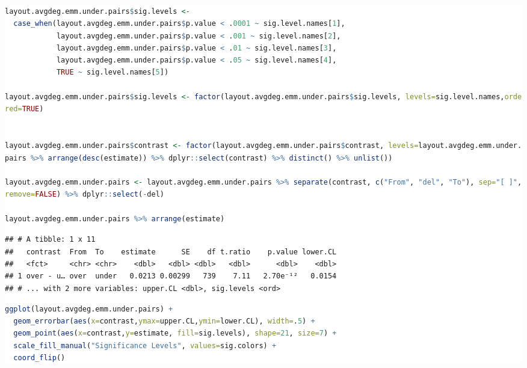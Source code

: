 ``` r
layout.avgdeg.emm.under.pairs$sig.levels <- 
  case_when(layout.avgdeg.emm.under.pairs$p.value < .0001 ~ sig.level.names[1],
            layout.avgdeg.emm.under.pairs$p.value < .001 ~ sig.level.names[2],
            layout.avgdeg.emm.under.pairs$p.value < .01 ~ sig.level.names[3],
            layout.avgdeg.emm.under.pairs$p.value < .05 ~ sig.level.names[4],
            TRUE ~ sig.level.names[5])

layout.avgdeg.emm.under.pairs$sig.levels <- factor(layout.avgdeg.emm.under.pairs$sig.levels, levels=sig.level.names,ordered=TRUE)


layout.avgdeg.emm.under.pairs$contrast <- factor(layout.avgdeg.emm.under.pairs$contrast, levels=layout.avgdeg.emm.under.pairs %>% arrange(desc(estimate)) %>% dplyr::select(contrast) %>% distinct() %>% unlist())

layout.avgdeg.emm.under.pairs <- layout.avgdeg.emm.under.pairs %>% separate(contrast, c("From", "del", "To"), sep="[ ]", remove=FALSE) %>% dplyr::select(-del)

layout.avgdeg.emm.under.pairs %>% arrange(estimate)
```

    ## # A tibble: 1 x 11
    ##   contrast  From  To    estimate      SE    df t.ratio    p.value lower.CL
    ##   <fct>     <chr> <chr>    <dbl>   <dbl> <dbl>   <dbl>      <dbl>    <dbl>
    ## 1 over - u… over  under   0.0213 0.00299   739    7.11   2.70e⁻¹²   0.0154
    ## # ... with 2 more variables: upper.CL <dbl>, sig.levels <ord>

``` r
ggplot(layout.avgdeg.emm.under.pairs) +
  geom_errorbar(aes(x=contrast,ymax=upper.CL,ymin=lower.CL), width=.5) +
  geom_point(aes(x=contrast,y=estimate, fill=sig.levels), shape=21, size=7) +
  scale_fill_manual("Significance Levels", values=sig.colors) +
  coord_flip()
```
